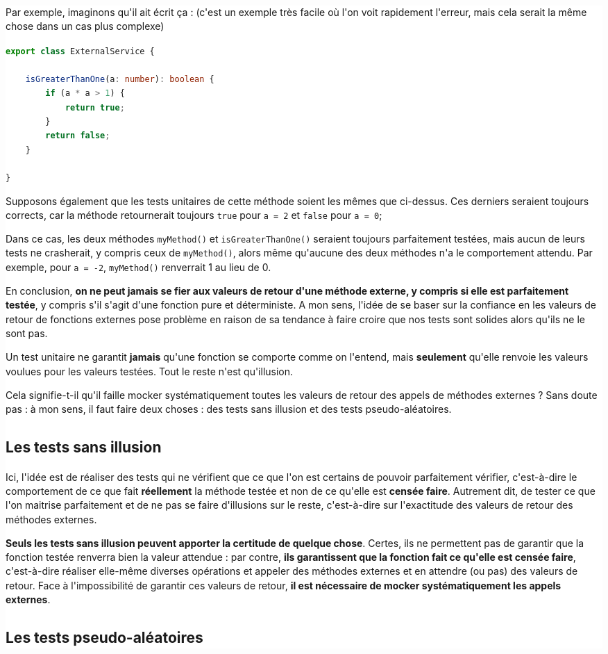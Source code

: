Par exemple, imaginons qu'il ait écrit ça : (c'est un exemple très facile où l'on voit rapidement l'erreur, mais cela serait la même chose dans un cas plus complexe)

```ts
export class ExternalService {
    
    isGreaterThanOne(a: number): boolean {
        if (a * a > 1) {
            return true;
        }
        return false;
    }
    
}
```

Supposons également que les tests unitaires de cette méthode soient les mêmes que ci-dessus. Ces derniers seraient toujours corrects, car la méthode retournerait toujours `true` pour `a = 2` et `false` pour `a = 0`;

Dans ce cas, les deux méthodes `myMethod()` et `isGreaterThanOne()` seraient toujours parfaitement testées, mais aucun de leurs tests ne crasherait, y compris ceux de `myMethod()`, alors même qu'aucune des deux méthodes n'a le comportement attendu. Par exemple, pour `a = -2`, `myMethod()` renverrait 1 au lieu de 0.

En conclusion, **on ne peut jamais se fier aux valeurs de retour d'une méthode externe, y compris si elle est parfaitement testée**, y compris s'il s'agit d'une fonction pure et déterministe. A mon sens, l'idée de se baser sur la confiance en les valeurs de retour de fonctions externes pose problème en raison de sa tendance à faire croire que nos tests sont solides alors qu'ils ne le sont pas.

Un test unitaire ne garantit **jamais** qu'une fonction se comporte comme on l'entend, mais **seulement** qu'elle renvoie les valeurs voulues pour les valeurs testées. Tout le reste n'est qu'illusion.

Cela signifie-t-il qu'il faille mocker systématiquement toutes les valeurs de retour des appels de méthodes externes ? Sans doute pas : à mon sens, il faut faire deux choses : des tests sans illusion et des tests pseudo-aléatoires.

## Les tests sans illusion

Ici, l'idée est de réaliser des tests qui ne vérifient que ce que l'on est certains de pouvoir parfaitement vérifier, c'est-à-dire le comportement de ce que fait **réellement** la méthode testée et non de ce qu'elle est **censée faire**. Autrement dit, de tester ce que l'on maitrise parfaitement et de ne pas se faire d'illusions sur le reste, c'est-à-dire sur l'exactitude des valeurs de retour des méthodes externes.

**Seuls les tests sans illusion peuvent apporter la certitude de quelque chose**. Certes, ils ne permettent pas de garantir que la fonction testée renverra bien la valeur attendue : par contre, **ils garantissent que la fonction fait ce qu'elle est censée faire**, c'est-à-dire réaliser elle-même diverses opérations et appeler des méthodes externes et en attendre (ou pas) des valeurs de retour. Face à l'impossibilité de garantir ces valeurs de retour, **il est nécessaire de mocker systématiquement les appels externes**.

 ## Les tests pseudo-aléatoires
 